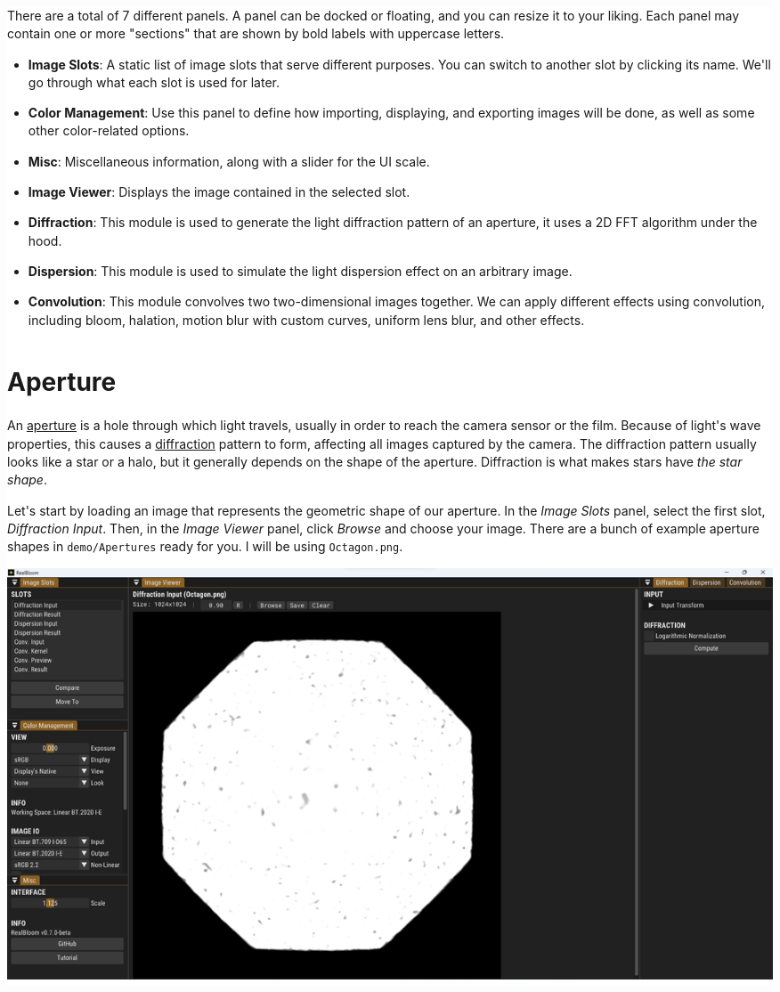 There are a total of 7 different panels. A panel can be docked or floating, and you can resize it to your liking. Each panel may contain one or more "sections" that are shown by bold labels with uppercase letters.

 - **Image Slots**: A static list of image slots that serve different purposes. You can switch to another slot by clicking its name. We'll go through what each slot is used for later.

 - **Color Management**: Use this panel to define how importing, displaying, and exporting images will be done, as well as some other color-related options.

 - **Misc**: Miscellaneous information, along with a slider for the UI scale.

 - **Image Viewer**:  Displays the image contained in the selected slot.

- **Diffraction**: This module is used to generate the light diffraction pattern of an aperture, it uses a 2D FFT algorithm under the hood.

- **Dispersion**: This module is used to simulate the light dispersion effect on an arbitrary image.

- **Convolution**: This module convolves two two-dimensional images together. We can apply different effects using convolution, including bloom, halation, motion blur with custom curves, uniform lens blur, and other effects.

# Aperture

An [aperture](https://en.wikipedia.org/wiki/Aperture) is a hole through which light travels, usually in order to reach the camera sensor or the film. Because of light's wave properties, this causes a [diffraction](https://en.wikipedia.org/wiki/Diffraction) pattern to form, affecting all images captured by the camera. The diffraction pattern usually looks like a star or a halo, but it generally depends on the shape of the aperture. Diffraction is what makes stars have *the star shape*.

Let's start by loading an image that represents the geometric shape of our aperture. In the *Image Slots* panel, select the first slot, *Diffraction Input*. Then, in the *Image Viewer* panel, click *Browse* and choose your image. There are a bunch of example aperture shapes in `demo/Apertures` ready for you. I will be using `Octagon.png`.

![An octagonal aperture](../../images/tutorial/1-aperture.png)
